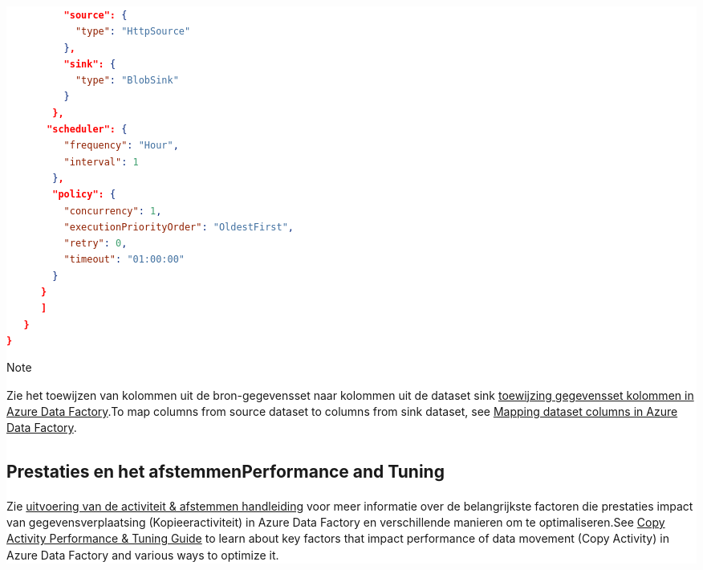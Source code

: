 ```JSON
          "source": {
            "type": "HttpSource"
          },
          "sink": {
            "type": "BlobSink"
          }
        },
       "scheduler": {
          "frequency": "Hour",
          "interval": 1
        },
        "policy": {
          "concurrency": 1,
          "executionPriorityOrder": "OldestFirst",
          "retry": 0,
          "timeout": "01:00:00"
        }
      }
      ]
   }
}
```

> [!NOTE]
> <span data-ttu-id="1905d-269">Zie het toewijzen van kolommen uit de bron-gegevensset naar kolommen uit de dataset sink [toewijzing gegevensset kolommen in Azure Data Factory](data-factory-map-columns.md).</span><span class="sxs-lookup"><span data-stu-id="1905d-269">To map columns from source dataset to columns from sink dataset, see [Mapping dataset columns in Azure Data Factory](data-factory-map-columns.md).</span></span>

## <a name="performance-and-tuning"></a><span data-ttu-id="1905d-270">Prestaties en het afstemmen</span><span class="sxs-lookup"><span data-stu-id="1905d-270">Performance and Tuning</span></span>
<span data-ttu-id="1905d-271">Zie [uitvoering van de activiteit & afstemmen handleiding](data-factory-copy-activity-performance.md) voor meer informatie over de belangrijkste factoren die prestaties impact van gegevensverplaatsing (Kopieeractiviteit) in Azure Data Factory en verschillende manieren om te optimaliseren.</span><span class="sxs-lookup"><span data-stu-id="1905d-271">See [Copy Activity Performance & Tuning Guide](data-factory-copy-activity-performance.md) to learn about key factors that impact performance of data movement (Copy Activity) in Azure Data Factory and various ways to optimize it.</span></span>
